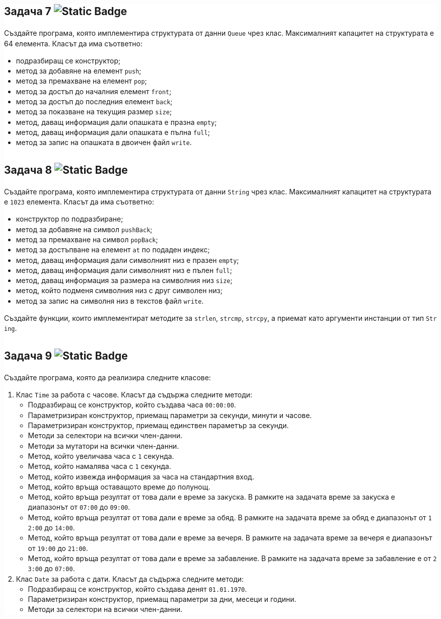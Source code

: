 
## Задача 7 ![Static Badge](https://img.shields.io/badge/medium-yellow)

Създайте програма, която имплементира структурата от данни `Queue` чрез клас. Максималният капацитет на структурата е 64 елемента. Класът да има съответно:

* подразбиращ се конструктор;
* метод за добавяне на елемент `push`;
* метод за премахване на елемент `pop`;
* метод за достъп до началния елемент `front`;
* метод за достъп до последния елемент `back`;
* метод за показване на текущия размер `size`;
* метод, даващ информация дали опашката е празна `empty`;
* метод, даващ информация дали опашката е пълна `full`;
* метод за запис на опашката в двоичен файл `write`.



## Задача 8 ![Static Badge](https://img.shields.io/badge/medium-yellow)

Създайте програма, която имплементира структурата от данни `String` чрез клас. Максималният капацитет на структурата е `1023` елемента. Класът да има съответно:

* конструктор по подразбиране;
* метод за добавяне на символ `pushBack`;
* метод за премахване на символ `popBack`;
* метод за достъпване на елемент `at` по подаден индекс;
* метод, даващ информация дали символният низ е празен `empty`;
* метод, даващ информация дали символният низ е пълен `full`;
* метод, даващ информация за размера на символния низ `size`;
* метод, който подменя символния низ с друг символен низ;
* метод за запис на символня низ в текстов файл `write`.

Създайте функции, които имплементират методите за `strlen`, `strcmp`, `strcpy`, а приемат като аргументи инстанции от тип `String`.


## Задача 9 ![Static Badge](https://img.shields.io/badge/hard-red)

Създайте програма, която да реализира следните класове:

1. Клас `Time` за работа с часове. Класът да съдържа следните методи:
    * Подразбиращ се конструктор, който създава часа `00:00:00`.
    * Параметризиран конструктор, приемащ параметри за секунди, минути и часове.
    * Параметризиран конструктор, приемащ единствен параметър за секунди.
    * Методи за селектори на всички член-данни.
    * Методи за мутатори на всички член-данни.
    * Метод, който увеличава часа с `1` секунда.
    * Метод, който намалява часа с `1` секунда.
    * Метод, който извежда информация за часа на стандартния вход.
    * Метод, който връща оставащото време до полунощ.
    * Метод, който връща резултат от това дали е време за закуска. В рамките на задачата време за закуска е диапазонът от `07:00` до `09:00`.
    * Метод, който връща резултат от това дали е време за обяд. В рамките на задачата време за обяд е диапазонът от `12:00` до `14:00`.
    * Метод, който връща резултат от това дали е време за вечеря. В рамките на задачата време за вечеря е диапазонът от `19:00` до `21:00`.
    * Метод, който връща резултат от това дали е време за забавление. В рамките на задачата време за забавление е от `23:00` до `07:00`.
2. Клас `Date` за работа с дати. Класът да съдържа следните методи:
    * Подразбиращ се конструктор, който създава денят `01.01.1970`.
    * Параметризиран конструктор, приемащ параметри за дни, месеци и години.
    * Методи за селектори на всички член-данни.